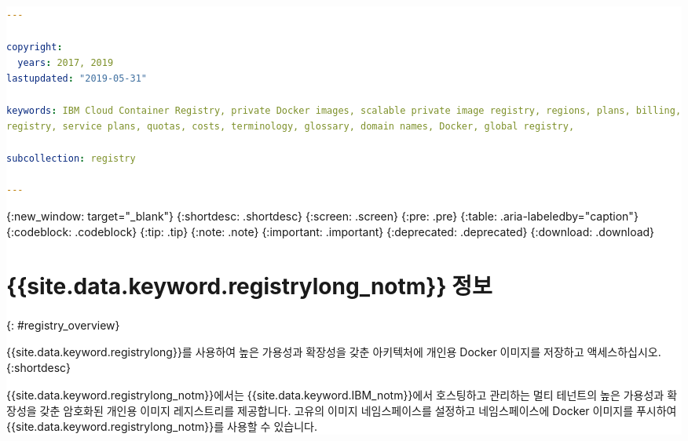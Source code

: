 ```yaml
---

copyright:
  years: 2017, 2019
lastupdated: "2019-05-31"

keywords: IBM Cloud Container Registry, private Docker images, scalable private image registry, regions, plans, billing, registry, service plans, quotas, costs, terminology, glossary, domain names, Docker, global registry, 

subcollection: registry

---
```


{:new_window: target="_blank"}
{:shortdesc: .shortdesc}
{:screen: .screen}
{:pre: .pre}
{:table: .aria-labeledby="caption"}
{:codeblock: .codeblock}
{:tip: .tip}
{:note: .note}
{:important: .important}
{:deprecated: .deprecated}
{:download: .download}

# {{site.data.keyword.registrylong_notm}} 정보
{: #registry_overview}

{{site.data.keyword.registrylong}}를 사용하여 높은 가용성과 확장성을 갖춘 아키텍처에 개인용 Docker 이미지를 저장하고 액세스하십시오.
{:shortdesc}

{{site.data.keyword.registrylong_notm}}에서는 {{site.data.keyword.IBM_notm}}에서 호스팅하고 관리하는 멀티 테넌트의 높은 가용성과 확장성을 갖춘 암호화된 개인용 이미지 레지스트리를 제공합니다. 고유의 이미지 네임스페이스를 설정하고 네임스페이스에 Docker 이미지를 푸시하여 {{site.data.keyword.registrylong_notm}}를 사용할 수 있습니다.
